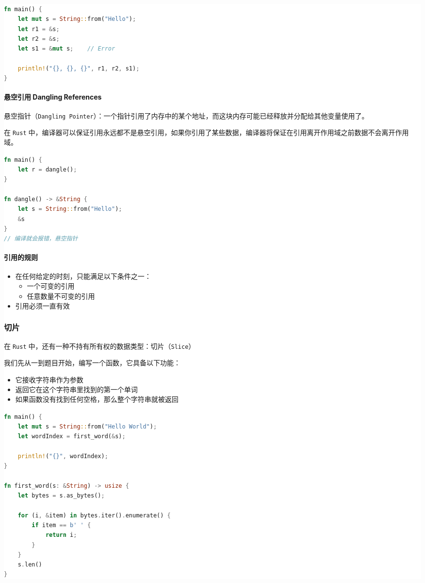 ```rust
fn main() {
    let mut s = String::from("Hello");
    let r1 = &s;
    let r2 = &s;
    let s1 = &mut s;    // Error

    println!("{}, {}, {}", r1, r2, s1);
}
```

#### 悬空引用 Dangling References

悬空指针（`Dangling Pointer`）：一个指针引用了内存中的某个地址，而这块内存可能已经释放并分配给其他变量使用了。

在 `Rust` 中，编译器可以保证引用永远都不是悬空引用，如果你引用了某些数据，编译器将保证在引用离开作用域之前数据不会离开作用域。

```rust
fn main() {
    let r = dangle();
}

fn dangle() -> &String {
    let s = String::from("Hello");
    &s
}
// 编译就会报错，悬空指针
```

#### 引用的规则

- 在任何给定的时刻，只能满足以下条件之一：
  - 一个可变的引用
  - 任意数量不可变的引用
- 引用必须一直有效

### 切片

在 `Rust` 中，还有一种不持有所有权的数据类型：切片（`Slice`）

我们先从一到题目开始，编写一个函数，它具备以下功能：

- 它接收字符串作为参数
- 返回它在这个字符串里找到的第一个单词
- 如果函数没有找到任何空格，那么整个字符串就被返回

```rust
fn main() {
    let mut s = String::from("Hello World");
    let wordIndex = first_word(&s);

    println!("{}", wordIndex);
}

fn first_word(s: &String) -> usize {
    let bytes = s.as_bytes();

    for (i, &item) in bytes.iter().enumerate() {
        if item == b' ' {
            return i;
        }
    }
    s.len()
}
```
